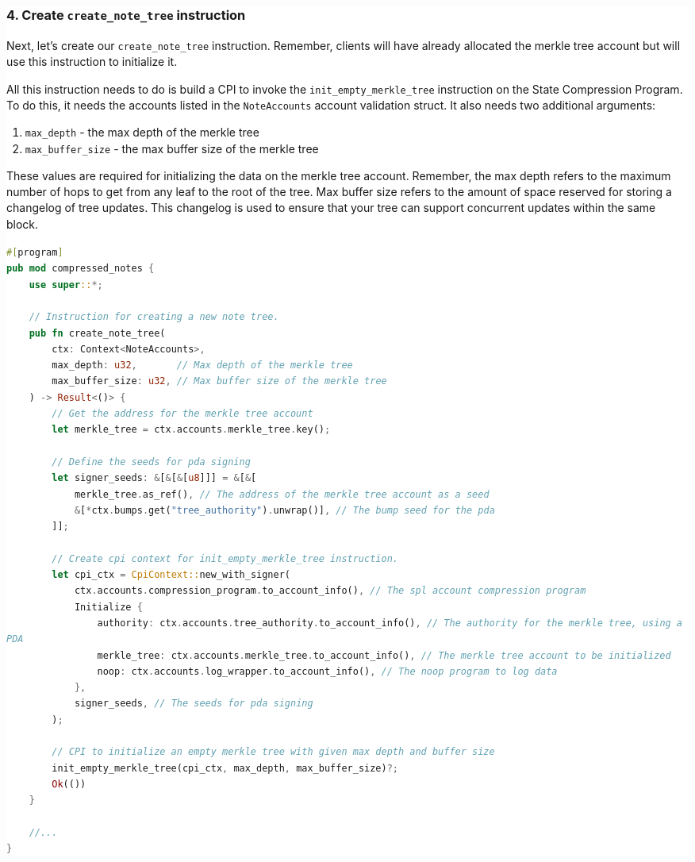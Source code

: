 ### 4. Create `create_note_tree` instruction

Next, let’s create our `create_note_tree` instruction. Remember, clients will have already allocated the merkle tree account but will use this instruction to initialize it.

All this instruction needs to do is build a CPI to invoke the `init_empty_merkle_tree` instruction on the State Compression Program. To do this, it needs the accounts listed in the `NoteAccounts` account validation struct. It also needs two additional arguments:

1. `max_depth` - the max depth of the merkle tree
2. `max_buffer_size` - the max buffer size of the merkle tree

These values are required for initializing the data on the merkle tree account. Remember, the max depth refers to the maximum number of hops to get from any leaf to the root of the tree. Max buffer size refers to the amount of space reserved for storing a changelog of tree updates. This changelog is used to ensure that your tree can support concurrent updates within the same block.

```rust
#[program]
pub mod compressed_notes {
    use super::*;

    // Instruction for creating a new note tree.
    pub fn create_note_tree(
        ctx: Context<NoteAccounts>,
        max_depth: u32,       // Max depth of the merkle tree
        max_buffer_size: u32, // Max buffer size of the merkle tree
    ) -> Result<()> {
        // Get the address for the merkle tree account
        let merkle_tree = ctx.accounts.merkle_tree.key();

        // Define the seeds for pda signing
        let signer_seeds: &[&[&[u8]]] = &[&[
            merkle_tree.as_ref(), // The address of the merkle tree account as a seed
            &[*ctx.bumps.get("tree_authority").unwrap()], // The bump seed for the pda
        ]];

        // Create cpi context for init_empty_merkle_tree instruction.
        let cpi_ctx = CpiContext::new_with_signer(
            ctx.accounts.compression_program.to_account_info(), // The spl account compression program
            Initialize {
                authority: ctx.accounts.tree_authority.to_account_info(), // The authority for the merkle tree, using a PDA
                merkle_tree: ctx.accounts.merkle_tree.to_account_info(), // The merkle tree account to be initialized
                noop: ctx.accounts.log_wrapper.to_account_info(), // The noop program to log data
            },
            signer_seeds, // The seeds for pda signing
        );

        // CPI to initialize an empty merkle tree with given max depth and buffer size
        init_empty_merkle_tree(cpi_ctx, max_depth, max_buffer_size)?;
        Ok(())
    }

    //...
}
```
